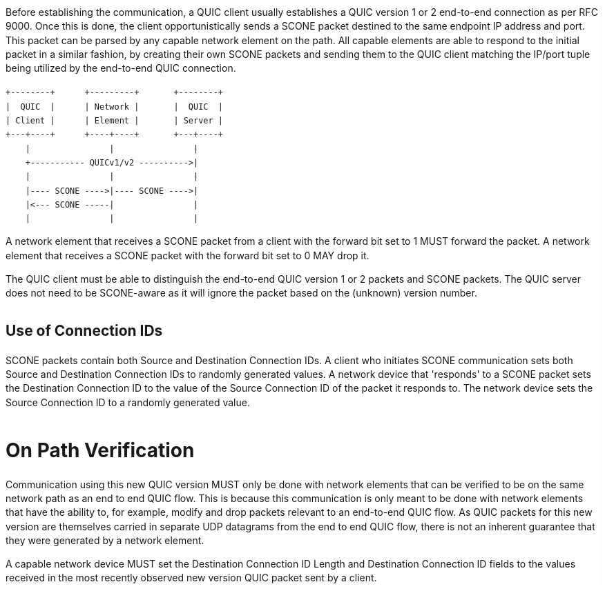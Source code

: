 Before establishing the communication, a QUIC client usually establishes a
QUIC version 1 or 2 end-to-end connection as per RFC 9000. Once this is done,
the client opportunistically sends a SCONE packet destined to the same
endpoint IP address and port. This packet can be parsed by any capable network
element on the path. All capable elements are able to respond to the initial packet in a
similar fashion, by creating their own SCONE packets and sending them to the
QUIC client matching the IP/port tuple being utilized by the end-to-end QUIC
connection.

~~~
+--------+      +---------+       +--------+
|  QUIC  |      | Network |       |  QUIC  |
| Client |      | Element |       | Server |
+---+----+      +----+----+       +---+----+
    |                |                |
    +----------- QUICv1/v2 ---------->|
    |                |                |
    |---- SCONE ---->|---- SCONE ---->|
    |<--- SCONE -----|                |
    |                |                |
~~~

A network element that receives a SCONE packet from a client with the forward
bit set to 1 MUST forward the packet. A network element that receives a SCONE
packet with the forward bit set to 0 MAY drop it.

The QUIC client must be able to distinguish the end-to-end QUIC version 1 or 2
packets and SCONE packets. The QUIC server does not need to be SCONE-aware as
it will ignore the packet based on the (unknown) version number.

## Use of Connection IDs
SCONE packets contain both Source and Destination Connection IDs. A
client who initiates SCONE communication sets both Source and Destination
Connection IDs to randomly generated values. A network device that 'responds'
to a SCONE packet sets the Destination Connection ID to the value of
the Source Connection ID of the packet it responds to. The network device sets
the Source Connection ID to a randomly generated value.

# On Path Verification
Communication using this new QUIC version MUST only be done with network elements that can be
verified to be on the same network path as an end to end QUIC flow. This is
because this communication is only meant to be done with network elements
that have the ability to, for example, modify and drop packets relevant to an
end-to-end QUIC flow. As QUIC packets for this new version are themselves carried in
separate UDP datagrams from the end to end QUIC flow, there is not an inherent
guarantee that they were generated by a network element.

A capable network device MUST set the Destination Connection ID Length and
Destination Connection ID fields to the values received in the most recently
observed new version QUIC packet sent by a client.

